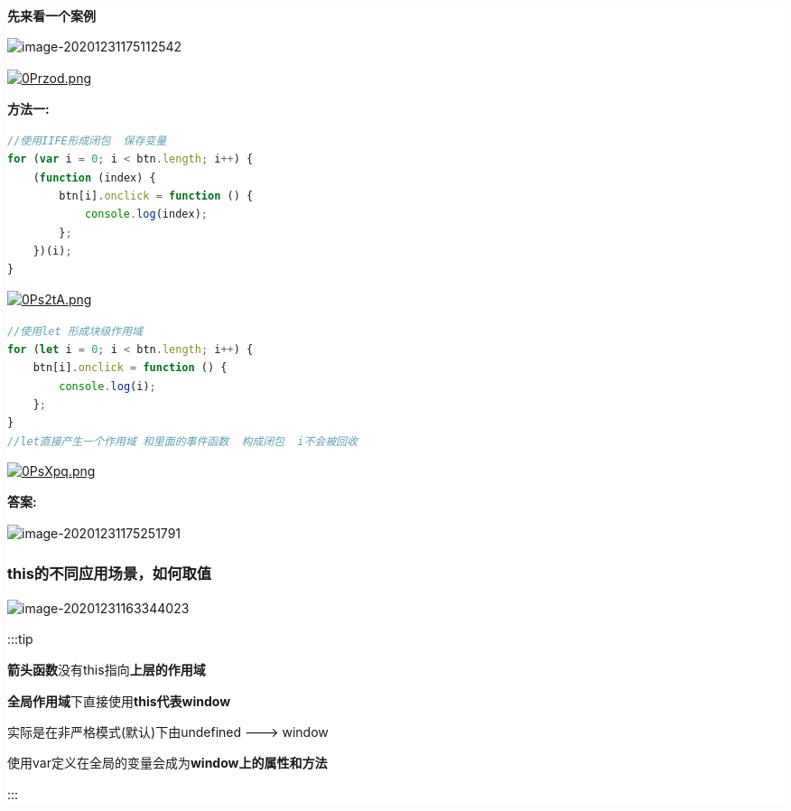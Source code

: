 **先来看一个案例**

![image-20201231175112542](https://i.loli.net/2020/12/31/mZLDaXG6Us9i78M.png)

[![0Przod.png](https://s1.ax1x.com/2020/09/26/0Przod.png)](https://imgchr.com/i/0Przod)

**方法一:**

```js
//使用IIFE形成闭包  保存变量
for (var i = 0; i < btn.length; i++) {
    (function (index) {
        btn[i].onclick = function () {
            console.log(index);
        };
    })(i);
}
```

[![0Ps2tA.png](https://s1.ax1x.com/2020/09/26/0Ps2tA.png)](https://imgchr.com/i/0Ps2tA)



```js
//使用let 形成块级作用域
for (let i = 0; i < btn.length; i++) {
    btn[i].onclick = function () {
        console.log(i);
    };
}
//let直接产生一个作用域 和里面的事件函数  构成闭包  i不会被回收
```



[![0PsXpq.png](https://s1.ax1x.com/2020/09/26/0PsXpq.png)](https://imgchr.com/i/0PsXpq)



**答案:**

![image-20201231175251791](https://i.loli.net/2020/12/31/aOcPnEFh2GtTjp5.png)



### this的不同应用场景，如何取值

![image-20201231163344023](https://i.loli.net/2020/12/31/Vj3Gv5xFPsOzbL1.png)

:::tip

**箭头函数**没有this指向**上层的作用域**

**全局作用域**下直接使用**this代表window**

实际是在非严格模式(默认)下由undefined ---> window

使用var定义在全局的变量会成为**window上的属性和方法**

:::
